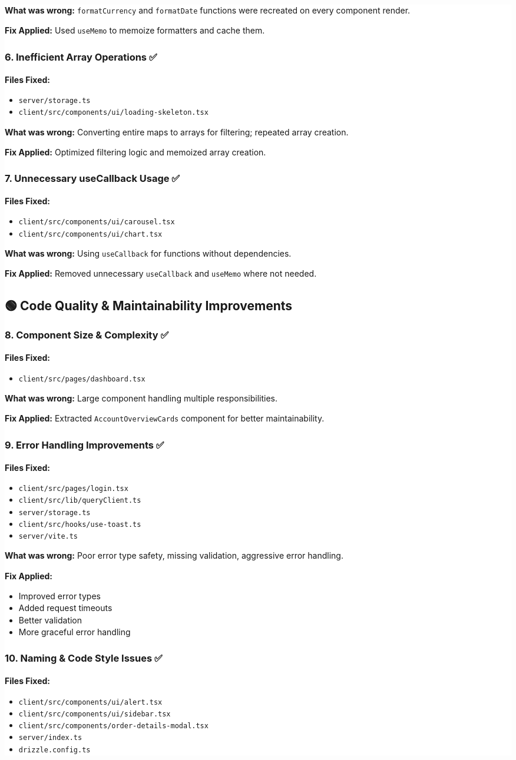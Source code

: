 **What was wrong:** `formatCurrency` and `formatDate` functions were recreated on every component render.

**Fix Applied:** Used `useMemo` to memoize formatters and cache them.

### 6. Inefficient Array Operations ✅
**Files Fixed:**
- `server/storage.ts`
- `client/src/components/ui/loading-skeleton.tsx`

**What was wrong:** Converting entire maps to arrays for filtering; repeated array creation.

**Fix Applied:** Optimized filtering logic and memoized array creation.

### 7. Unnecessary useCallback Usage ✅
**Files Fixed:**
- `client/src/components/ui/carousel.tsx`
- `client/src/components/ui/chart.tsx`

**What was wrong:** Using `useCallback` for functions without dependencies.

**Fix Applied:** Removed unnecessary `useCallback` and `useMemo` where not needed.

## 🟢 Code Quality & Maintainability Improvements

### 8. Component Size & Complexity ✅
**Files Fixed:**
- `client/src/pages/dashboard.tsx`

**What was wrong:** Large component handling multiple responsibilities.

**Fix Applied:** Extracted `AccountOverviewCards` component for better maintainability.

### 9. Error Handling Improvements ✅
**Files Fixed:**
- `client/src/pages/login.tsx`
- `client/src/lib/queryClient.ts`
- `server/storage.ts`
- `client/src/hooks/use-toast.ts`
- `server/vite.ts`

**What was wrong:** Poor error type safety, missing validation, aggressive error handling.

**Fix Applied:** 
- Improved error types
- Added request timeouts
- Better validation
- More graceful error handling

### 10. Naming & Code Style Issues ✅
**Files Fixed:**
- `client/src/components/ui/alert.tsx`
- `client/src/components/ui/sidebar.tsx`
- `client/src/components/order-details-modal.tsx`
- `server/index.ts`
- `drizzle.config.ts`
